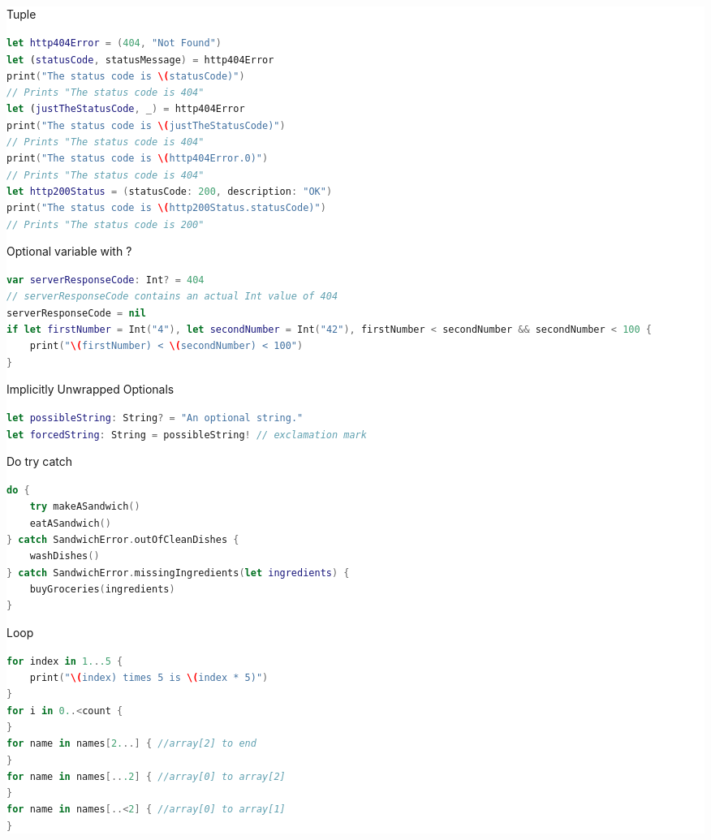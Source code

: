 Tuple
```swift
let http404Error = (404, "Not Found")
let (statusCode, statusMessage) = http404Error
print("The status code is \(statusCode)")	
// Prints "The status code is 404"
let (justTheStatusCode, _) = http404Error
print("The status code is \(justTheStatusCode)")
// Prints "The status code is 404"
print("The status code is \(http404Error.0)")		
// Prints "The status code is 404"
let http200Status = (statusCode: 200, description: "OK")
print("The status code is \(http200Status.statusCode)")	
// Prints "The status code is 200"
```
Optional variable with ?
```swift
var serverResponseCode: Int? = 404
// serverResponseCode contains an actual Int value of 404
serverResponseCode = nil
if let firstNumber = Int("4"), let secondNumber = Int("42"), firstNumber < secondNumber && secondNumber < 100 {
    print("\(firstNumber) < \(secondNumber) < 100")
}
```

Implicitly Unwrapped Optionals
```swift
let possibleString: String? = "An optional string."
let forcedString: String = possibleString! // exclamation mark
```

Do try catch
```swift
do {
    try makeASandwich()
    eatASandwich()
} catch SandwichError.outOfCleanDishes {
    washDishes()
} catch SandwichError.missingIngredients(let ingredients) {
    buyGroceries(ingredients)
}
```

Loop
```swift
for index in 1...5 {
    print("\(index) times 5 is \(index * 5)")
}
for i in 0..<count {
}
for name in names[2...] { //array[2] to end
}
for name in names[...2] { //array[0] to array[2]
}
for name in names[..<2] { //array[0] to array[1]
}

```
